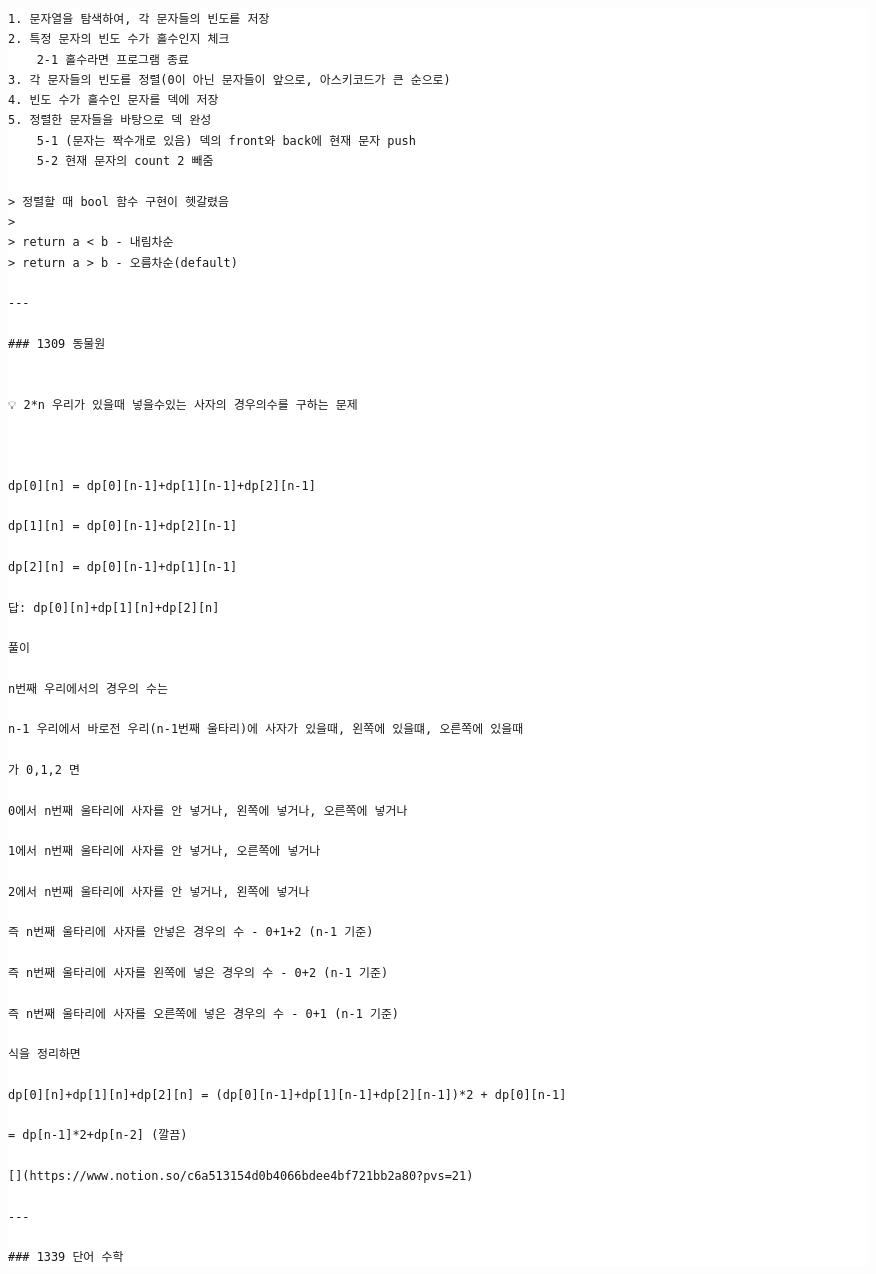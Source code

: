 ```  
1. 문자열을 탐색하여, 각 문자들의 빈도를 저장
2. 특정 문자의 빈도 수가 홀수인지 체크  
    2-1 홀수라면 프로그램 종료
3. 각 문자들의 빈도를 정렬(0이 아닌 문자들이 앞으로, 아스키코드가 큰 순으로)
4. 빈도 수가 홀수인 문자를 덱에 저장
5. 정렬한 문자들을 바탕으로 덱 완성  
    5-1 (문자는 짝수개로 있음) 덱의 front와 back에 현재 문자 push  
    5-2 현재 문자의 count 2 빼줌

> 정렬할 때 bool 함수 구현이 헷갈렸음
> 
> return a < b - 내림차순
> return a > b - 오름차순(default)

---

### 1309 동물원


💡 2*n 우리가 있을때 넣을수있는 사자의 경우의수를 구하는 문제



dp[0][n] = dp[0][n-1]+dp[1][n-1]+dp[2][n-1]

dp[1][n] = dp[0][n-1]+dp[2][n-1]

dp[2][n] = dp[0][n-1]+dp[1][n-1]

답: dp[0][n]+dp[1][n]+dp[2][n]

풀이

n번째 우리에서의 경우의 수는

n-1 우리에서 바로전 우리(n-1번째 울타리)에 사자가 있을때, 왼쪽에 있을떄, 오른쪽에 있을때

가 0,1,2 면

0에서 n번째 울타리에 사자를 안 넣거나, 왼쪽에 넣거나, 오른쪽에 넣거나

1에서 n번째 울타리에 사자를 안 넣거나, 오른쪽에 넣거나

2에서 n번째 울타리에 사자를 안 넣거나, 왼쪽에 넣거나

즉 n번째 울타리에 사자를 안넣은 경우의 수 - 0+1+2 (n-1 기준)

즉 n번째 울타리에 사자를 왼쪽에 넣은 경우의 수 - 0+2 (n-1 기준)

즉 n번째 울타리에 사자를 오른쪽에 넣은 경우의 수 - 0+1 (n-1 기준)

식을 정리하면

dp[0][n]+dp[1][n]+dp[2][n] = (dp[0][n-1]+dp[1][n-1]+dp[2][n-1])*2 + dp[0][n-1]

= dp[n-1]*2+dp[n-2] (깔끔)

[](https://www.notion.so/c6a513154d0b4066bdee4bf721bb2a80?pvs=21)

---

### 1339 단어 수학

```